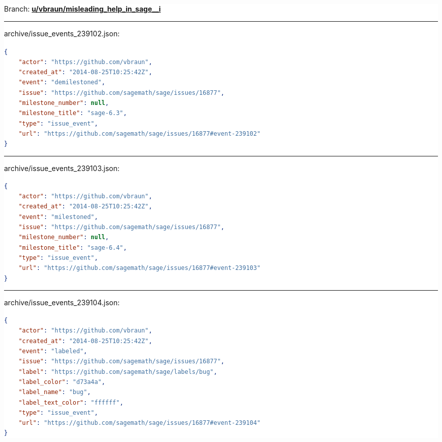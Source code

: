Branch: **[u/vbraun/misleading_help_in_sage__i](https://github.com/sagemath/sagetrac-mirror/tree/u/vbraun/misleading_help_in_sage__i)**



---

archive/issue_events_239102.json:
```json
{
    "actor": "https://github.com/vbraun",
    "created_at": "2014-08-25T10:25:42Z",
    "event": "demilestoned",
    "issue": "https://github.com/sagemath/sage/issues/16877",
    "milestone_number": null,
    "milestone_title": "sage-6.3",
    "type": "issue_event",
    "url": "https://github.com/sagemath/sage/issues/16877#event-239102"
}
```



---

archive/issue_events_239103.json:
```json
{
    "actor": "https://github.com/vbraun",
    "created_at": "2014-08-25T10:25:42Z",
    "event": "milestoned",
    "issue": "https://github.com/sagemath/sage/issues/16877",
    "milestone_number": null,
    "milestone_title": "sage-6.4",
    "type": "issue_event",
    "url": "https://github.com/sagemath/sage/issues/16877#event-239103"
}
```



---

archive/issue_events_239104.json:
```json
{
    "actor": "https://github.com/vbraun",
    "created_at": "2014-08-25T10:25:42Z",
    "event": "labeled",
    "issue": "https://github.com/sagemath/sage/issues/16877",
    "label": "https://github.com/sagemath/sage/labels/bug",
    "label_color": "d73a4a",
    "label_name": "bug",
    "label_text_color": "ffffff",
    "type": "issue_event",
    "url": "https://github.com/sagemath/sage/issues/16877#event-239104"
}
```
